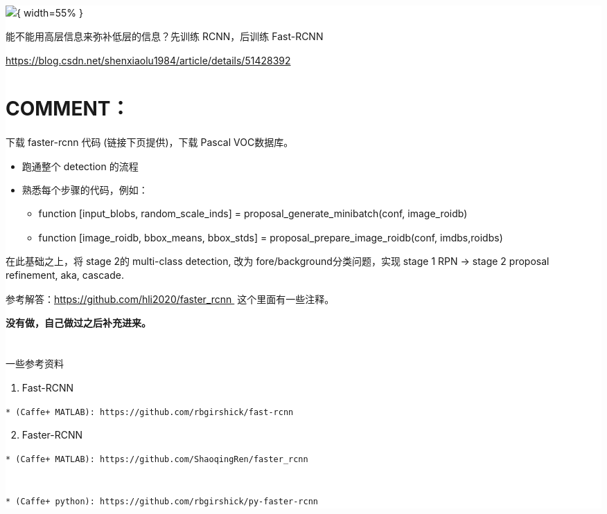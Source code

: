 
![](http://images.iterate.site/blog/image/180727/6CFDEgfI8g.png?imageslim){ width=55% }

能不能用高层信息来弥补低层的信息？先训练 RCNN，后训练 Fast-RCNN

https://blog.csdn.net/shenxiaolu1984/article/details/51428392








# COMMENT：


下载 faster-rcnn 代码 (链接下页提供)，下载 Pascal VOC数据库。




  * 跑通整个 detection 的流程


  * 熟悉每个步骤的代码，例如：


    * function [input_blobs, random_scale_inds] = proposal_generate_minibatch(conf, image_roidb)


    * function [image_roidb, bbox_means, bbox_stds] = proposal_prepare_image_roidb(conf, imdbs,roidbs)





在此基础之上，将 stage 2的 multi-class detection, 改为 fore/background分类问题，实现 stage 1 RPN -> stage 2 proposal refinement, aka, cascade.

参考解答：https://github.com/hli2020/faster_rcnn  这个里面有一些注释。

**没有做，自己做过之后补充进来。**


#


一些参考资料




  1. Fast-RCNN


    * (Caffe+ MATLAB): https://github.com/rbgirshick/fast-rcnn





  2. Faster-RCNN


    * (Caffe+ MATLAB): https://github.com/ShaoqingRen/faster_rcnn


    * (Caffe+ python): https://github.com/rbgirshick/py-faster-rcnn


